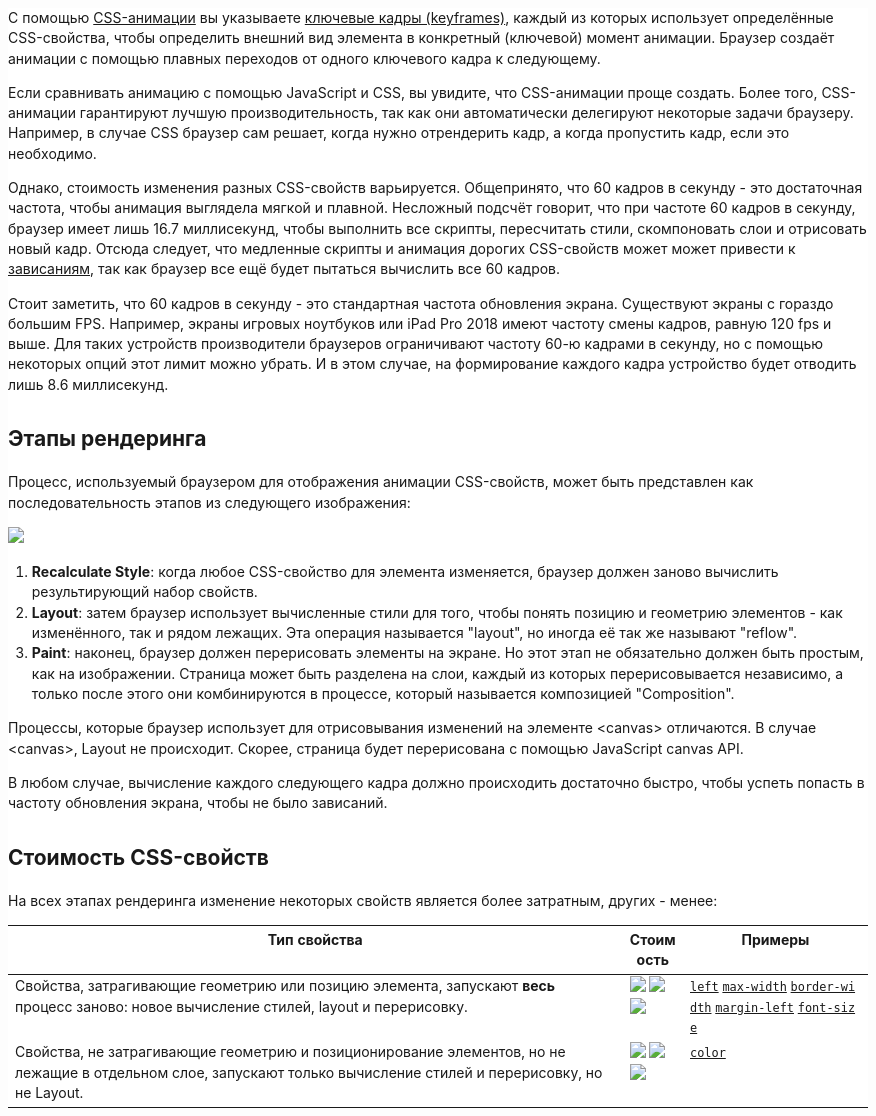 С помощью [CSS-анимации](/ru/docs/Web/Guide/CSS/Using_CSS_animations) вы указываете [ключевые кадры (keyframes)](/ru/docs/Web/CSS/@keyframes), каждый из которых использует определённые CSS-свойства, чтобы определить внешний вид элемента в конкретный (ключевой) момент анимации. Браузер создаёт анимации с помощью плавных переходов от одного ключевого кадра к следующему.

Если сравнивать анимацию с помощью JavaScript и CSS, вы увидите, что CSS-анимации проще создать. Более того, CSS-анимации гарантируют лучшую производительность, так как они автоматически делегируют некоторые задачи браузеру. Например, в случае CSS браузер сам решает, когда нужно отрендерить кадр, а когда пропустить кадр, если это необходимо.

Однако, стоимость изменения разных CSS-свойств варьируется. Общепринято, что 60 кадров в секунду - это достаточная частота, чтобы анимация выглядела мягкой и плавной. Несложный подсчёт говорит, что при частоте 60 кадров в секунду, браузер имеет лишь 16.7 миллисекунд, чтобы выполнить все скрипты, пересчитать стили, скомпоновать слои и отрисовать новый кадр. Отсюда следует, что медленные скрипты и анимация дорогих CSS-свойств может может привести к [зависаниям](/ru/docs/Glossary/Jank), так как браузер все ещё будет пытаться вычислить все 60 кадров.

Стоит заметить, что 60 кадров в секунду - это стандартная частота обновления экрана. Существуют экраны с гораздо большим FPS. Например, экраны игровых ноутбуков или iPad Pro 2018 имеют частоту смены кадров, равную 120 fps и выше. Для таких устройств производители браузеров ограничивают частоту 60-ю кадрами в секунду, но с помощью некоторых опций этот лимит можно убрать. И в этом случае, на формирование каждого кадра устройство будет отводить лишь 8.6 миллисекунд.

## Этапы рендеринга

Процесс, используемый браузером для отображения анимации CSS-свойств, может быть представлен как последовательность этапов из следующего изображения:

![](css-rendering-waterfall.png)

1. **Recalculate Style**: когда любое CSS-свойство для элемента изменяется, браузер должен заново вычислить результирующий набор свойств.
2. **Layout**: затем браузер использует вычисленные стили для того, чтобы понять позицию и геометрию элементов - как изменённого, так и рядом лежащих. Эта операция называется "layout", но иногда её так же называют "reflow".
3. **Paint**: наконец, браузер должен перерисовать элементы на экране. Но этот этап не обязательно должен быть простым, как на изображении. Страница может быть разделена на слои, каждый из которых перерисовывается независимо, а только после этого они комбинируются в процессе, который называется композицией "Composition".

Процессы, которые браузер использует для отрисовывания изменений на элементе \<canvas> отличаются. В случае \<canvas>, Layout не происходит. Скорее, страница будет перерисована с помощью JavaScript canvas API.

В любом случае, вычисление каждого следующего кадра должно происходить достаточно быстро, чтобы успеть попасть в частоту обновления экрана, чтобы не было зависаний.

## Стоимость CSS-свойств

На всех этапах рендеринга изменение некоторых свойств является более затратным, других - менее:

| Тип свойства                                                                                                                                                       | Стоимость                                                                                                                                                                                                                                                       | Примеры                                                                                                                                                                                                           |
| ------------------------------------------------------------------------------------------------------------------------------------------------------------------ | --------------------------------------------------------------------------------------------------------------------------------------------------------------------------------------------------------------------------------------------------------------- | ----------------------------------------------------------------------------------------------------------------------------------------------------------------------------------------------------------------- |
| Свойства, затрагивающие геометрию или позицию элемента, запускают **весь** процесс заново: новое вычисление стилей, layout и перерисовку.                          | ![](/ru/docs/Web/Performance/Animation_performance_and_frame_rate/recalculate-style.png) ![](/ru/docs/Web/Performance/Animation_performance_and_frame_rate/layout.png) ![](/ru/docs/Web/Performance/Animation_performance_and_frame_rate/paint.png)             | [`left`](/ru/docs/Web/CSS/left) [`max-width`](/ru/docs/Web/CSS/max-width) [`border-width`](/ru/docs/Web/CSS/border-width) [`margin-left`](/ru/docs/Web/CSS/margin-left) [`font-size`](/ru/docs/Web/CSS/font-size) |
| Свойства, не затрагивающие геометрию и позиционирование элементов, но не лежащие в отдельном слое, запускают только вычисление стилей и перерисовку, но не Layout. | ![](/ru/docs/Web/Performance/Animation_performance_and_frame_rate/recalculate-style.png) ![](/ru/docs/Web/Performance/Animation_performance_and_frame_rate/layout-faint.png) ![](/ru/docs/Web/Performance/Animation_performance_and_frame_rate/paint.png)       | [`color`](/ru/docs/Web/CSS/color)                                                                                                                                                                                 |
